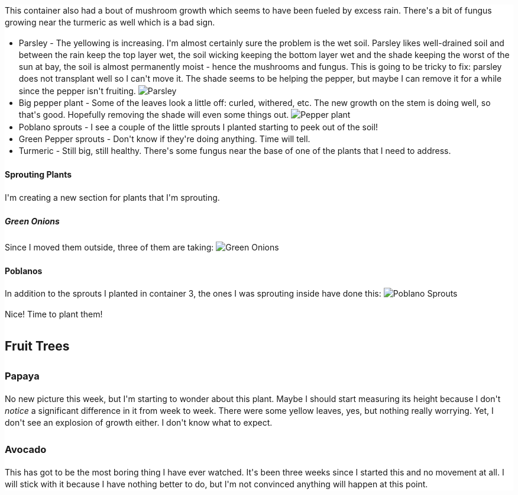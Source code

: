 This container also had a bout of mushroom growth which seems to have been fueled by excess rain. There's a bit of fungus growing near the turmeric as well which is a bad sign.

* Parsley - The yellowing is increasing. I'm almost certainly sure the problem is the wet soil. Parsley likes well-drained soil and between the rain keep the top layer wet, the soil wicking keeping the bottom layer wet and the shade keeping the worst of the sun at bay, the soil is almost permanently moist - hence the mushrooms and fungus. This is going to be tricky to fix: parsley does not transplant well so I can't move it. The shade seems to be helping the pepper, but maybe I can remove it for a while since the pepper isn't fruiting. 
![Parsley]({{site.basepath}}/img/IMG_20170814_074114158.jpg)
* Big pepper plant - Some of the leaves look a little off: curled, withered, etc. The new growth on the stem is doing well, so that's good. Hopefully removing the shade will even some things out.
![Pepper plant]({{site.basepath}}/img/IMG_20170814_074109492_HDR.jpg)
* Poblano sprouts - I see a couple of the little sprouts I planted starting to peek out of the soil!
* Green Pepper sprouts - Don't know if they're doing anything. Time will tell.
* Turmeric - Still big, still healthy. There's some fungus near the base of one of the plants that I need to address.

#### Sprouting Plants

I'm creating a new section for plants that I'm sprouting.

##### Green Onions

Since I moved them outside, three of them are taking:
![Green Onions]({{site.basepath}}/img/IMG_20170814_073925240.jpg)

#### Poblanos

In addition to the sprouts I planted in container 3, the ones I was sprouting inside have done this:
![Poblano Sprouts]({{site.basepath}}/img/IMG_20170814_205134173.jpg)

Nice! Time to plant them!

## Fruit Trees ##

### Papaya ###

No new picture this week, but I'm starting to wonder about this plant. Maybe I should start measuring its height because I don't *notice* a significant difference in it from week to week. There were some yellow leaves, yes, but nothing really worrying. Yet, I don't see an explosion of growth either. I don't know what to expect.

### Avocado ###

This has got to be the most boring thing I have ever watched. It's been three weeks since I started this and no movement at all. I will stick with it because I have nothing better to do, but I'm not convinced anything will happen at this point.
